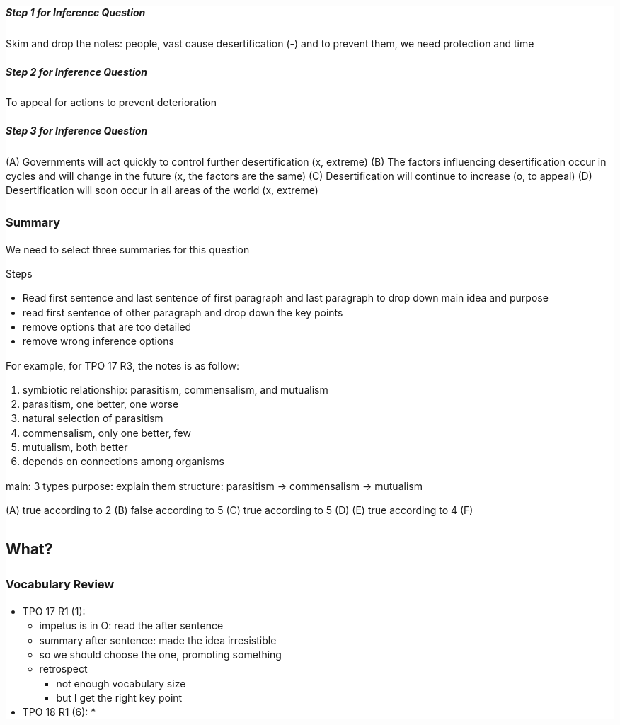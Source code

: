 
##### Step 1 for Inference Question

Skim and drop the notes: people, vast cause desertification (-) and to prevent them, we need protection and time

##### Step 2 for Inference Question

To appeal for actions to prevent deterioration

##### Step 3 for Inference Question

(A) Governments will act quickly to control further desertification (x, extreme)
(B) The factors influencing desertification occur in cycles and will change in the future (x, the factors are the same)
(C) Desertification will continue to increase (o, to appeal)
(D) Desertification will soon occur in all areas of the world (x, extreme)

### Summary

We need to select three summaries for this question

Steps

* Read first sentence and last sentence of first paragraph and last paragraph to drop down main idea and purpose
* read first sentence of other paragraph and drop down the key points
* remove options that are too detailed
* remove wrong inference options

For example, for TPO 17 R3, the notes is as follow:

1. symbiotic relationship: parasitism, commensalism, and mutualism
2. parasitism, one better, one worse
3. natural selection of parasitism
4. commensalism, only one better, few
5. mutualism, both better
6. depends on connections among organisms

main: 3 types
purpose: explain them
structure:  parasitism -> commensalism -> mutualism

(A) true according to 2
(B) false according to 5
(C) true according to 5
(D) 
(E) true according to 4
(F) 

## What?

### Vocabulary Review

* TPO 17 R1 (1):
  * impetus is in O: read the after sentence
  * summary after sentence: made the idea irresistible
  * so we should choose the one, promoting something
  * retrospect
    * not enough vocabulary size
    * but I get the right key point
* TPO 18 R1 (6):
  * 
